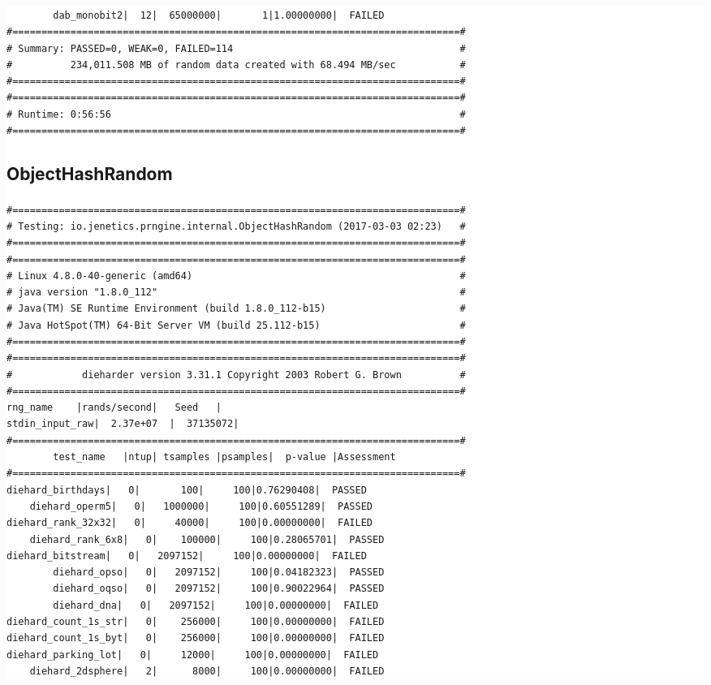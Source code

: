             dab_monobit2|  12|  65000000|       1|1.00000000|  FAILED  
    #=============================================================================#
    # Summary: PASSED=0, WEAK=0, FAILED=114                                       #
    #          234,011.508 MB of random data created with 68.494 MB/sec           #
    #=============================================================================#
    #=============================================================================#
    # Runtime: 0:56:56                                                            #
    #=============================================================================#
    
## ObjectHashRandom    
    
    #=============================================================================#
    # Testing: io.jenetics.prngine.internal.ObjectHashRandom (2017-03-03 02:23)   #
    #=============================================================================#
    #=============================================================================#
    # Linux 4.8.0-40-generic (amd64)                                              #
    # java version "1.8.0_112"                                                    #
    # Java(TM) SE Runtime Environment (build 1.8.0_112-b15)                       #
    # Java HotSpot(TM) 64-Bit Server VM (build 25.112-b15)                        #
    #=============================================================================#
    #=============================================================================#
    #            dieharder version 3.31.1 Copyright 2003 Robert G. Brown          #
    #=============================================================================#
    rng_name    |rands/second|   Seed   |
    stdin_input_raw|  2.37e+07  |  37135072|
    #=============================================================================#
            test_name   |ntup| tsamples |psamples|  p-value |Assessment
    #=============================================================================#
    diehard_birthdays|   0|       100|     100|0.76290408|  PASSED  
        diehard_operm5|   0|   1000000|     100|0.60551289|  PASSED  
    diehard_rank_32x32|   0|     40000|     100|0.00000000|  FAILED  
        diehard_rank_6x8|   0|    100000|     100|0.28065701|  PASSED  
    diehard_bitstream|   0|   2097152|     100|0.00000000|  FAILED  
            diehard_opso|   0|   2097152|     100|0.04182323|  PASSED  
            diehard_oqso|   0|   2097152|     100|0.90022964|  PASSED  
            diehard_dna|   0|   2097152|     100|0.00000000|  FAILED  
    diehard_count_1s_str|   0|    256000|     100|0.00000000|  FAILED  
    diehard_count_1s_byt|   0|    256000|     100|0.00000000|  FAILED  
    diehard_parking_lot|   0|     12000|     100|0.00000000|  FAILED  
        diehard_2dsphere|   2|      8000|     100|0.00000000|  FAILED  